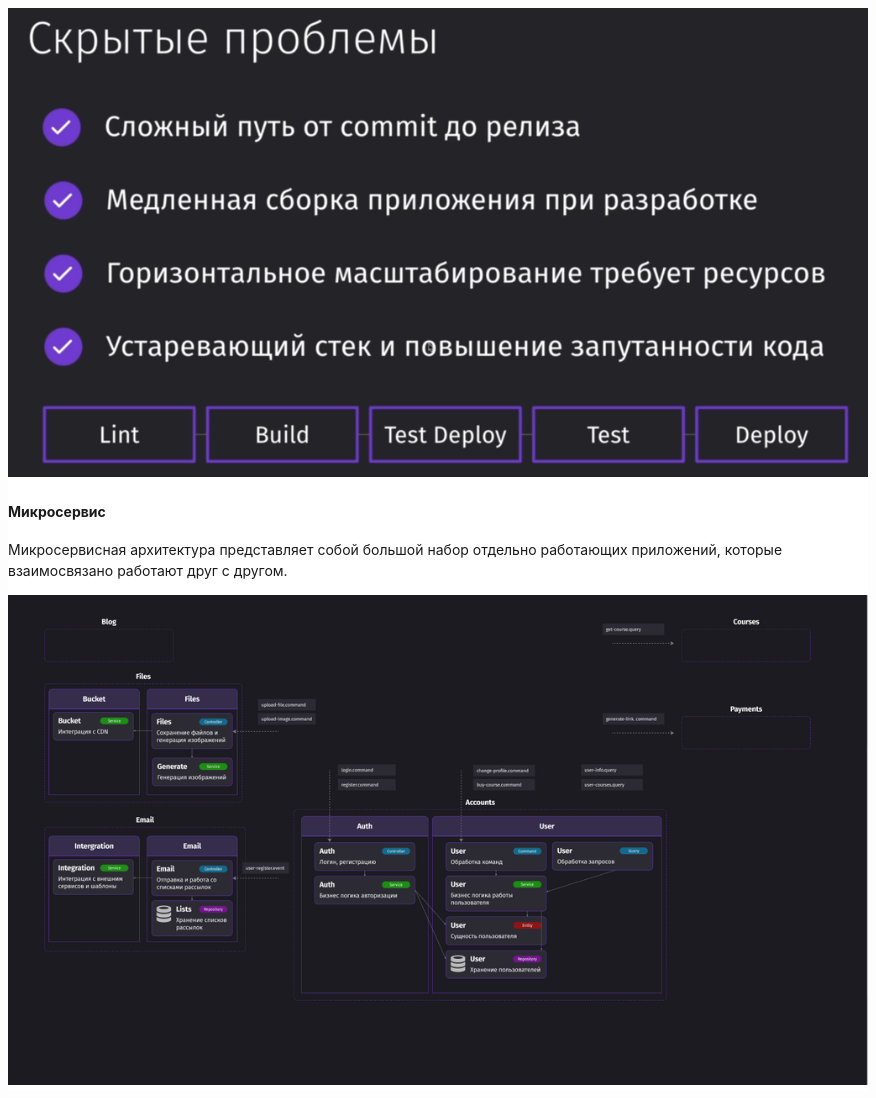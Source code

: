 ![](../../_png/b6245b8a189f76ee386fec9c73654556.png)

#### Микросервис

Микросервисная архитектура представляет собой большой набор отдельно работающих приложений, которые взаимосвязано работают друг с другом.

![](../../_png/6cbc4d3b9b5604faeb59c5434bcdac43.png)
